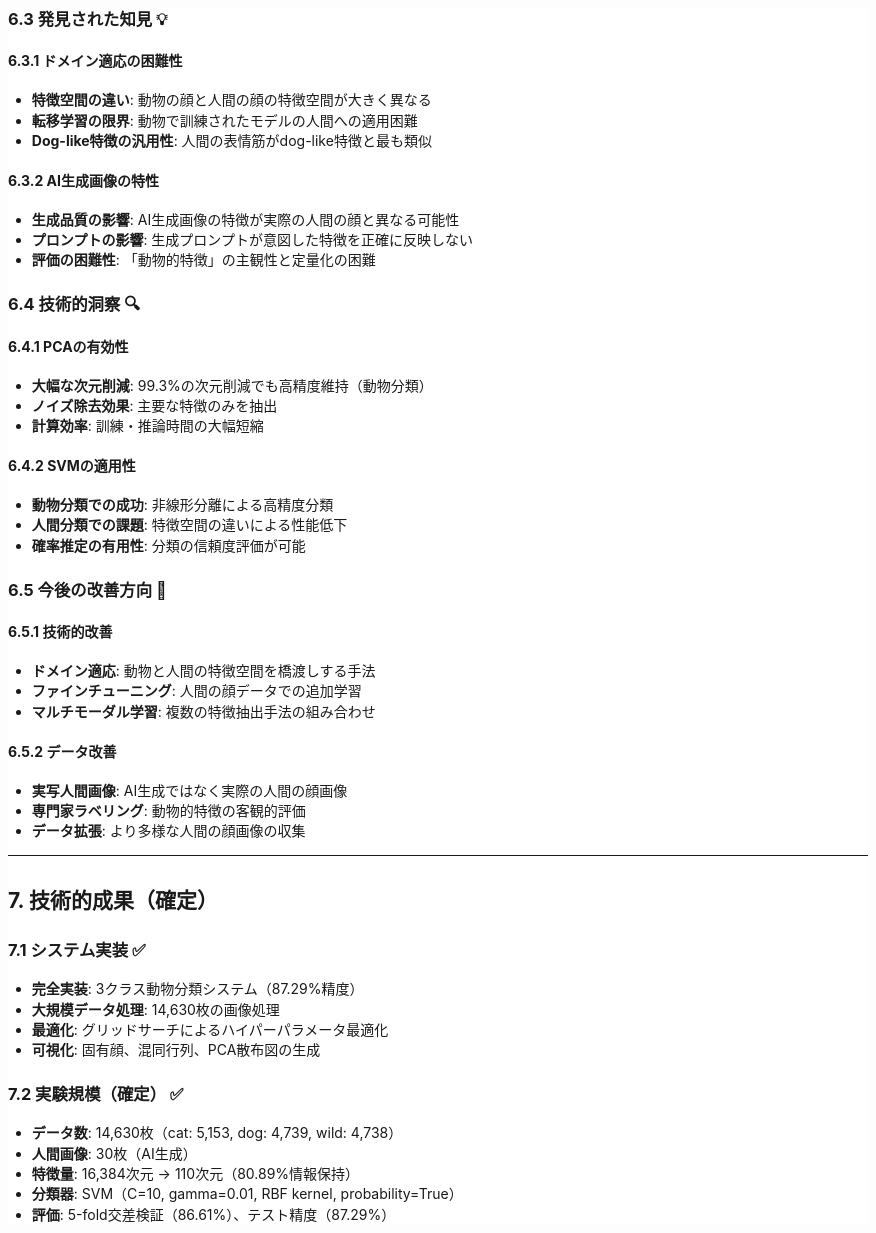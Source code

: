### 6.3 発見された知見 💡

#### 6.3.1 ドメイン適応の困難性
- **特徴空間の違い**: 動物の顔と人間の顔の特徴空間が大きく異なる
- **転移学習の限界**: 動物で訓練されたモデルの人間への適用困難
- **Dog-like特徴の汎用性**: 人間の表情筋がdog-like特徴と最も類似

#### 6.3.2 AI生成画像の特性
- **生成品質の影響**: AI生成画像の特徴が実際の人間の顔と異なる可能性
- **プロンプトの影響**: 生成プロンプトが意図した特徴を正確に反映しない
- **評価の困難性**: 「動物的特徴」の主観性と定量化の困難

### 6.4 技術的洞察 🔍

#### 6.4.1 PCAの有効性
- **大幅な次元削減**: 99.3%の次元削減でも高精度維持（動物分類）
- **ノイズ除去効果**: 主要な特徴のみを抽出
- **計算効率**: 訓練・推論時間の大幅短縮

#### 6.4.2 SVMの適用性
- **動物分類での成功**: 非線形分離による高精度分類
- **人間分類での課題**: 特徴空間の違いによる性能低下
- **確率推定の有用性**: 分類の信頼度評価が可能

### 6.5 今後の改善方向 🚀

#### 6.5.1 技術的改善
- **ドメイン適応**: 動物と人間の特徴空間を橋渡しする手法
- **ファインチューニング**: 人間の顔データでの追加学習
- **マルチモーダル学習**: 複数の特徴抽出手法の組み合わせ

#### 6.5.2 データ改善
- **実写人間画像**: AI生成ではなく実際の人間の顔画像
- **専門家ラベリング**: 動物的特徴の客観的評価
- **データ拡張**: より多様な人間の顔画像の収集

---

## 7. 技術的成果（確定）

### 7.1 システム実装 ✅
- **完全実装**: 3クラス動物分類システム（87.29%精度）
- **大規模データ処理**: 14,630枚の画像処理
- **最適化**: グリッドサーチによるハイパーパラメータ最適化
- **可視化**: 固有顔、混同行列、PCA散布図の生成

### 7.2 実験規模（確定） ✅
- **データ数**: 14,630枚（cat: 5,153, dog: 4,739, wild: 4,738）
- **人間画像**: 30枚（AI生成）
- **特徴量**: 16,384次元 → 110次元（80.89%情報保持）
- **分類器**: SVM（C=10, gamma=0.01, RBF kernel, probability=True）
- **評価**: 5-fold交差検証（86.61%）、テスト精度（87.29%）
